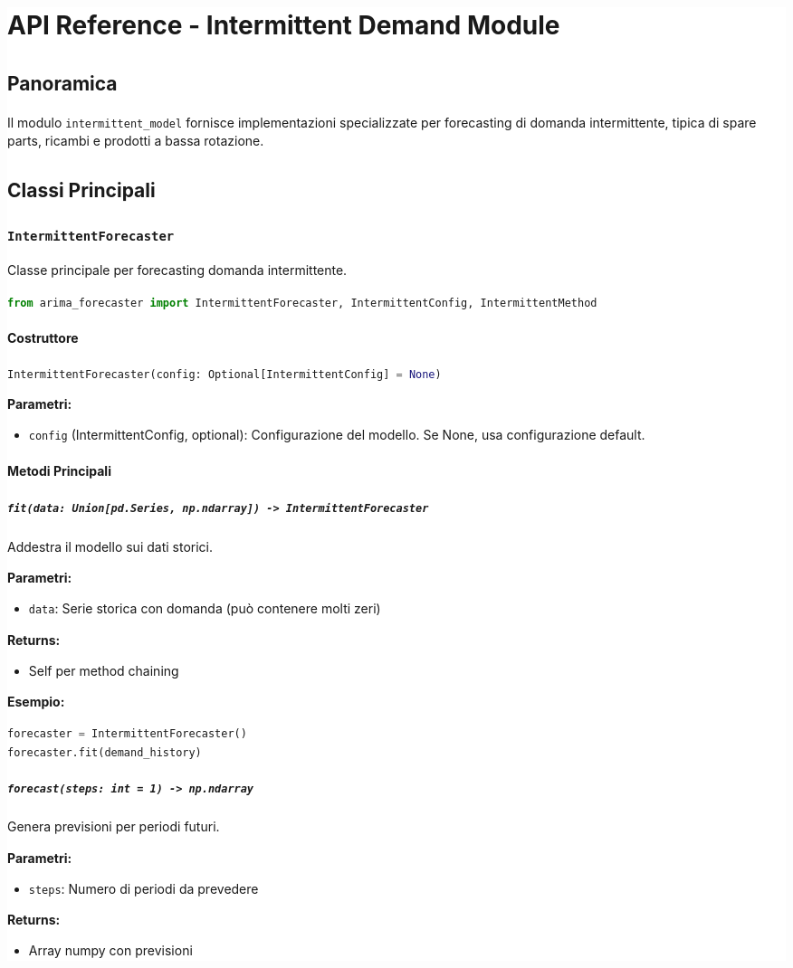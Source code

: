 # API Reference - Intermittent Demand Module

## Panoramica

Il modulo `intermittent_model` fornisce implementazioni specializzate per forecasting di domanda intermittente, tipica di spare parts, ricambi e prodotti a bassa rotazione.

## Classi Principali

### `IntermittentForecaster`

Classe principale per forecasting domanda intermittente.

```python
from arima_forecaster import IntermittentForecaster, IntermittentConfig, IntermittentMethod
```

#### Costruttore

```python
IntermittentForecaster(config: Optional[IntermittentConfig] = None)
```

**Parametri:**
- `config` (IntermittentConfig, optional): Configurazione del modello. Se None, usa configurazione default.

#### Metodi Principali

##### `fit(data: Union[pd.Series, np.ndarray]) -> IntermittentForecaster`

Addestra il modello sui dati storici.

**Parametri:**
- `data`: Serie storica con domanda (può contenere molti zeri)

**Returns:**
- Self per method chaining

**Esempio:**
```python
forecaster = IntermittentForecaster()
forecaster.fit(demand_history)
```

##### `forecast(steps: int = 1) -> np.ndarray`

Genera previsioni per periodi futuri.

**Parametri:**
- `steps`: Numero di periodi da prevedere

**Returns:**
- Array numpy con previsioni
